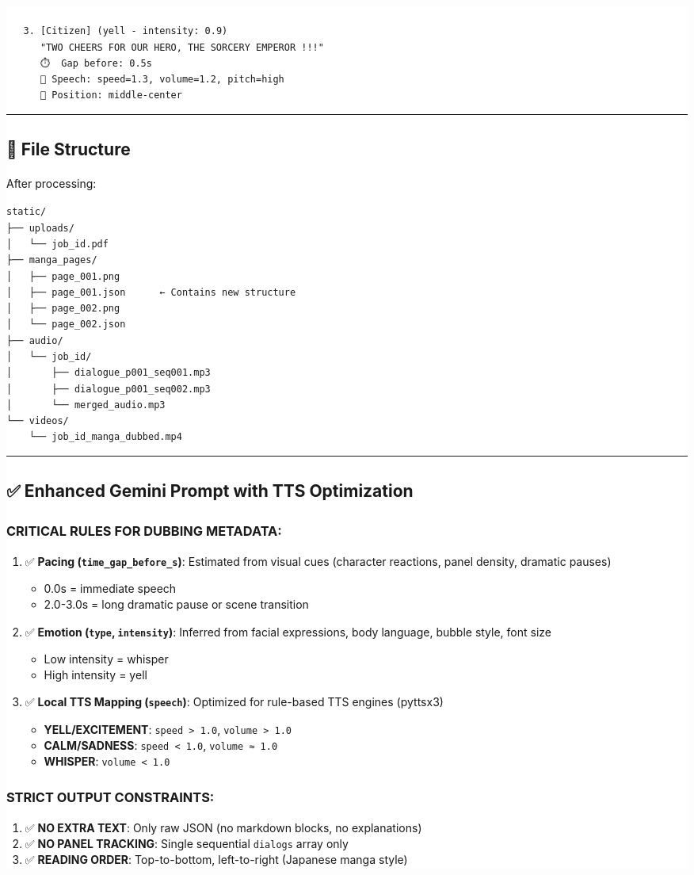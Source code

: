 ```

   3. [Citizen] (yell - intensity: 0.9)
      "TWO CHEERS FOR OUR HERO, THE SORCERY EMPEROR !!!"
      ⏱️  Gap before: 0.5s
      🎤 Speech: speed=1.3, volume=1.2, pitch=high
      📍 Position: middle-center
```

---

## 📁 File Structure

After processing:
```
static/
├── uploads/
│   └── job_id.pdf
├── manga_pages/
│   ├── page_001.png
│   ├── page_001.json      ← Contains new structure
│   ├── page_002.png
│   └── page_002.json
├── audio/
│   └── job_id/
│       ├── dialogue_p001_seq001.mp3
│       ├── dialogue_p001_seq002.mp3
│       └── merged_audio.mp3
└── videos/
    └── job_id_manga_dubbed.mp4
```

---

## ✅ Enhanced Gemini Prompt with TTS Optimization

### CRITICAL RULES FOR DUBBING METADATA:
1. ✅ **Pacing (`time_gap_before_s`)**: Estimated from visual cues (character reactions, panel density, dramatic pauses)
   - 0.0s = immediate speech
   - 2.0-3.0s = long dramatic pause or scene transition
   
2. ✅ **Emotion (`type`, `intensity`)**: Inferred from facial expressions, body language, bubble style, font size
   - Low intensity = whisper
   - High intensity = yell
   
3. ✅ **Local TTS Mapping (`speech`)**: Optimized for rule-based TTS engines (pyttsx3)
   - **YELL/EXCITEMENT**: `speed > 1.0`, `volume > 1.0`
   - **CALM/SADNESS**: `speed < 1.0`, `volume ≈ 1.0`
   - **WHISPER**: `volume < 1.0`

### STRICT OUTPUT CONSTRAINTS:
1. ✅ **NO EXTRA TEXT**: Only raw JSON (no markdown blocks, no explanations)
2. ✅ **NO PANEL TRACKING**: Single sequential `dialogs` array only
3. ✅ **READING ORDER**: Top-to-bottom, left-to-right (Japanese manga style)
